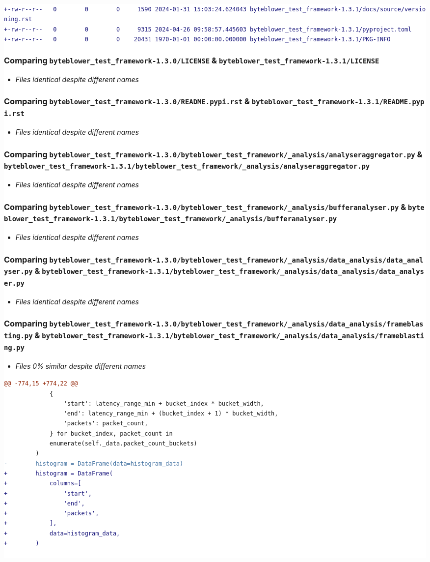 ```diff
+-rw-r--r--   0        0        0     1590 2024-01-31 15:03:24.624043 byteblower_test_framework-1.3.1/docs/source/versioning.rst
+-rw-r--r--   0        0        0     9315 2024-04-26 09:58:57.445603 byteblower_test_framework-1.3.1/pyproject.toml
+-rw-r--r--   0        0        0    20431 1970-01-01 00:00:00.000000 byteblower_test_framework-1.3.1/PKG-INFO
```

### Comparing `byteblower_test_framework-1.3.0/LICENSE` & `byteblower_test_framework-1.3.1/LICENSE`

 * *Files identical despite different names*

### Comparing `byteblower_test_framework-1.3.0/README.pypi.rst` & `byteblower_test_framework-1.3.1/README.pypi.rst`

 * *Files identical despite different names*

### Comparing `byteblower_test_framework-1.3.0/byteblower_test_framework/_analysis/analyseraggregator.py` & `byteblower_test_framework-1.3.1/byteblower_test_framework/_analysis/analyseraggregator.py`

 * *Files identical despite different names*

### Comparing `byteblower_test_framework-1.3.0/byteblower_test_framework/_analysis/bufferanalyser.py` & `byteblower_test_framework-1.3.1/byteblower_test_framework/_analysis/bufferanalyser.py`

 * *Files identical despite different names*

### Comparing `byteblower_test_framework-1.3.0/byteblower_test_framework/_analysis/data_analysis/data_analyser.py` & `byteblower_test_framework-1.3.1/byteblower_test_framework/_analysis/data_analysis/data_analyser.py`

 * *Files identical despite different names*

### Comparing `byteblower_test_framework-1.3.0/byteblower_test_framework/_analysis/data_analysis/frameblasting.py` & `byteblower_test_framework-1.3.1/byteblower_test_framework/_analysis/data_analysis/frameblasting.py`

 * *Files 0% similar despite different names*

```diff
@@ -774,15 +774,22 @@
             {
                 'start': latency_range_min + bucket_index * bucket_width,
                 'end': latency_range_min + (bucket_index + 1) * bucket_width,
                 'packets': packet_count,
             } for bucket_index, packet_count in
             enumerate(self._data.packet_count_buckets)
         )
-        histogram = DataFrame(data=histogram_data)
+        histogram = DataFrame(
+            columns=[
+                'start',
+                'end',
+                'packets',
+            ],
+            data=histogram_data,
+        )
 
```